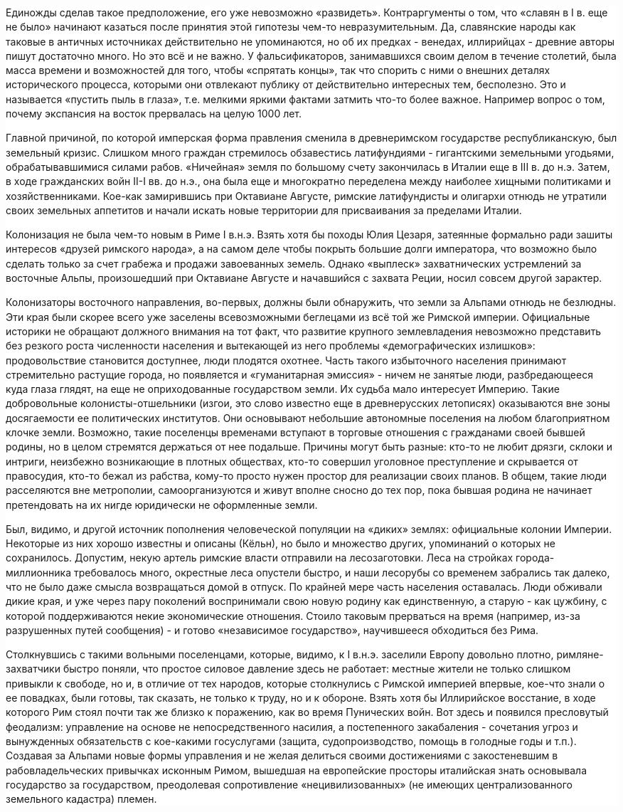 Единожды сделав такое предположение, его уже невозможно «развидеть». Контраргументы о том, что «славян в I в. еще не было» начинают казаться после  принятия этой гипотезы чем-то невразумительным. Да, славянские народы как таковые в античных источниках действительно не упоминаются, но об их предках - венедах, иллирийцах - древние авторы пишут достаточно много. Но это всё и не важно. У фальсификаторов, занимавшихся своим делом в течение столетий, была масса времени и возможностей для того, чтобы «спрятать концы», так что спорить с ними о внешних деталях исторического процесса, которыми они отвлекают публику от действительно интересных тем, бесполезно. Это и называется «пустить пыль в глаза», т.е. мелкими яркими фактами затмить что-то более важное. Например вопрос о том, почему экспансия на восток прервалась на целую 1000 лет.

Главной причиной, по которой имперская форма правления сменила в древнеримском государстве республиканскую, был земельный кризис. Слишком много граждан стремилось обзавестись латифундиями - гигантскими земельными угодьями, обрабатывавшимися силами рабов. «Ничейная» земля по большому счету закончилась в Италии еще в III в. до н.э. Затем, в ходе гражданских войн II-I вв. до н.э., она была еще и многократно переделена между наиболее хищными политиками и хозяйственниками. Кое-как замирившись при Октавиане Августе, римские латифундисты и олигархи отнюдь не утратили своих земельных аппетитов и начали искать новые территории для присваивания за пределами Италии.

Колонизация не была чем-то новым в Риме I в.н.э. Взять хотя бы походы Юлия Цезаря, затеянные формально ради зашиты интересов «друзей римского народа», а на самом деле чтобы покрыть большие долги императора, что возможно было сделать только за счет грабежа и продажи завоеванных земель. Однако «выплеск» захватнических устремлений за восточные Альпы, произошедший при Октавиане Августе и начавшийся с захвата Реции, носил совсем другой зарактер.

Колонизаторы восточного направления, во-первых, должны были обнаружить, что земли за Альпами отнюдь не безлюдны. Эти края были скорее всего уже заселены всевозможными беглецами из всё той же Римской империи. Официальные историки не обращают должного внимания на тот факт, что развитие крупного землевладения невозможно представить без резкого роста численности населения и вытекающей из него проблемы «демографических излишков»: продовольствие становится доступнее, люди плодятся охотнее. Часть такого избыточного населения принимают стремительно растущие города, но появляется и «гуманитарная эмиссия» - ничем не занятые люди, разбредающееся куда глаза глядят, на еще не оприходованные государством земли. Их судьба мало интересует Империю. Такие добровольные колонисты-отшельники (изгои, это слово известно еще в древнерусских летописях) оказываются вне зоны досягаемости ее политических институтов. Они основывают небольшие автономные поселения на любом благоприятном клочке земли. Возможно, такие поселенцы временами вступают в торговые отношения с гражданами своей бывшей родины, но в целом стремятся держаться от нее подальше. Причины могут быть разные: кто-то не любит дрязги, склоки и интриги, неизбежно возникающие в плотных обществах, кто-то совершил уголовное преступление и скрывается от правосудия, кто-то бежал из рабства, кому-то просто нужен простор для реализации своих планов. В общем, такие люди расселяются вне метрополии, самоорганизуются и живут вполне сносно до тех пор, пока бывшая родина не начинает претендовать на их нигде юридически не оформленные земли.

Был, видимо, и другой источник пополнения человеческой популяции на «диких» землях: официальные колонии Империи. Некоторые из них хорошо известны и описаны (Кёльн), но было и множество других, упоминаний о которых не сохранилось. Допустим, некую артель римские власти отправили на лесозаготовки. Леса на стройках города-миллионника требовалось много, окрестные леса опустели быстро, и наши лесорубы со временем забрались так далеко, что не было даже смысла возвращаться домой в отпуск. По крайней мере часть населения оставалась. Люди обживали дикие края, и уже через пару поколений воспринимали свою новую родину как единственную, а старую - как цужбину, с которой поддерживаются некие экономические отношения. Стоило таковым прерваться на время (например, из-за разрушенных путей сообщения) - и готово «независимое государство», научившееся обходиться без Рима.

Столкнувшись с такими вольными поселенцами, которые, видимо, к I в.н.э. заселили Европу довольно плотно, римляне-захватчики быстро поняли, что простое силовое давление здесь не работает: местные жители не только слишком привыкли к свободе, но и, в отличие от тех народов, которые столкнулись с Римской империей впервые, кое-что знали о ее повадках, были готовы, так сказать, не только к труду, но и к обороне. Взять хотя бы Иллирийское восстание, в ходе которого Рим стоял почти так же близко к поражению, как во время Пунических войн. Вот здесь и появился пресловутый феодализм: управление на основе не непосредственного насилия, а постепенного закабаления - сочетания угроз и вынужденных обязательств с кое-какими госуслугами (защита, судопроизводство, помощь в голодные годы и т.п.). Создавая за Альпами новые формы управления и не желая делиться своими достижениями с закостеневшим в рабовладельческих привычках исконным Римом, вышедшая на европейские просторы италийская знать основывала государство за государством, преодолевая сопротивление «нецивилизованных» (не имеющих централизованного земельного кадастра) племен.
